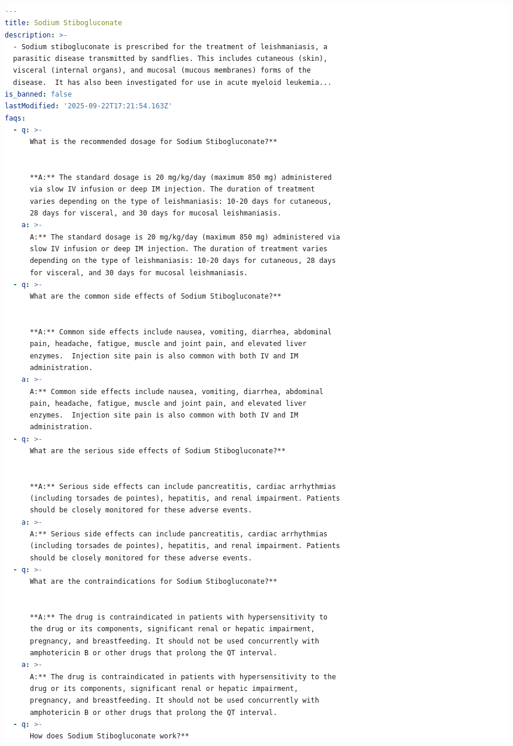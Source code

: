 ```yaml
---
title: Sodium Stibogluconate
description: >-
  - Sodium stibogluconate is prescribed for the treatment of leishmaniasis, a
  parasitic disease transmitted by sandflies. This includes cutaneous (skin),
  visceral (internal organs), and mucosal (mucous membranes) forms of the
  disease.  It has also been investigated for use in acute myeloid leukemia...
is_banned: false
lastModified: '2025-09-22T17:21:54.163Z'
faqs:
  - q: >-
      What is the recommended dosage for Sodium Stibogluconate?**


      **A:** The standard dosage is 20 mg/kg/day (maximum 850 mg) administered
      via slow IV infusion or deep IM injection. The duration of treatment
      varies depending on the type of leishmaniasis: 10-20 days for cutaneous,
      28 days for visceral, and 30 days for mucosal leishmaniasis.
    a: >-
      A:** The standard dosage is 20 mg/kg/day (maximum 850 mg) administered via
      slow IV infusion or deep IM injection. The duration of treatment varies
      depending on the type of leishmaniasis: 10-20 days for cutaneous, 28 days
      for visceral, and 30 days for mucosal leishmaniasis.
  - q: >-
      What are the common side effects of Sodium Stibogluconate?**


      **A:** Common side effects include nausea, vomiting, diarrhea, abdominal
      pain, headache, fatigue, muscle and joint pain, and elevated liver
      enzymes.  Injection site pain is also common with both IV and IM
      administration.
    a: >-
      A:** Common side effects include nausea, vomiting, diarrhea, abdominal
      pain, headache, fatigue, muscle and joint pain, and elevated liver
      enzymes.  Injection site pain is also common with both IV and IM
      administration.
  - q: >-
      What are the serious side effects of Sodium Stibogluconate?**


      **A:** Serious side effects can include pancreatitis, cardiac arrhythmias
      (including torsades de pointes), hepatitis, and renal impairment. Patients
      should be closely monitored for these adverse events.
    a: >-
      A:** Serious side effects can include pancreatitis, cardiac arrhythmias
      (including torsades de pointes), hepatitis, and renal impairment. Patients
      should be closely monitored for these adverse events.
  - q: >-
      What are the contraindications for Sodium Stibogluconate?**


      **A:** The drug is contraindicated in patients with hypersensitivity to
      the drug or its components, significant renal or hepatic impairment,
      pregnancy, and breastfeeding. It should not be used concurrently with
      amphotericin B or other drugs that prolong the QT interval.
    a: >-
      A:** The drug is contraindicated in patients with hypersensitivity to the
      drug or its components, significant renal or hepatic impairment,
      pregnancy, and breastfeeding. It should not be used concurrently with
      amphotericin B or other drugs that prolong the QT interval.
  - q: >-
      How does Sodium Stibogluconate work?**

```